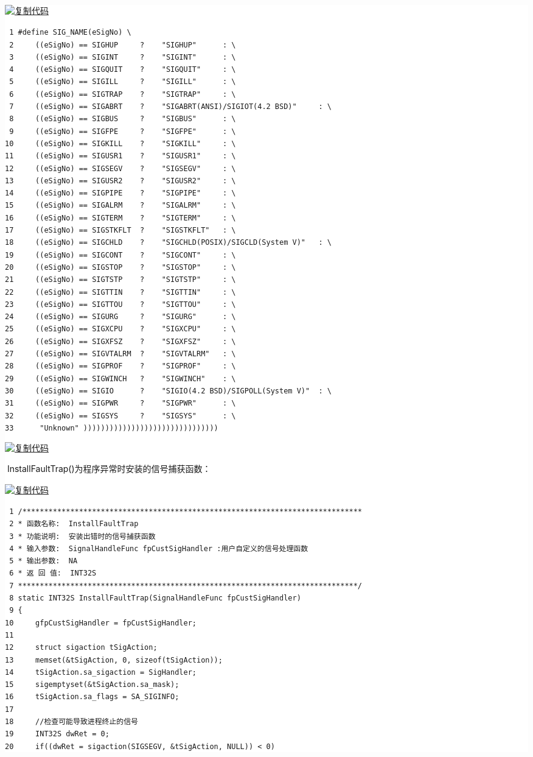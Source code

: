 [![复制代码](https://common.cnblogs.com/images/copycode.gif)](javascript:void(0);)

```
 1 #define SIG_NAME(eSigNo) \
 2     ((eSigNo) == SIGHUP     ?    "SIGHUP"      : \
 3     ((eSigNo) == SIGINT     ?    "SIGINT"      : \
 4     ((eSigNo) == SIGQUIT    ?    "SIGQUIT"     : \
 5     ((eSigNo) == SIGILL     ?    "SIGILL"      : \
 6     ((eSigNo) == SIGTRAP    ?    "SIGTRAP"     : \
 7     ((eSigNo) == SIGABRT    ?    "SIGABRT(ANSI)/SIGIOT(4.2 BSD)"     : \
 8     ((eSigNo) == SIGBUS     ?    "SIGBUS"      : \
 9     ((eSigNo) == SIGFPE     ?    "SIGFPE"      : \
10     ((eSigNo) == SIGKILL    ?    "SIGKILL"     : \
11     ((eSigNo) == SIGUSR1    ?    "SIGUSR1"     : \
12     ((eSigNo) == SIGSEGV    ?    "SIGSEGV"     : \
13     ((eSigNo) == SIGUSR2    ?    "SIGUSR2"     : \
14     ((eSigNo) == SIGPIPE    ?    "SIGPIPE"     : \
15     ((eSigNo) == SIGALRM    ?    "SIGALRM"     : \
16     ((eSigNo) == SIGTERM    ?    "SIGTERM"     : \
17     ((eSigNo) == SIGSTKFLT  ?    "SIGSTKFLT"   : \
18     ((eSigNo) == SIGCHLD    ?    "SIGCHLD(POSIX)/SIGCLD(System V)"   : \
19     ((eSigNo) == SIGCONT    ?    "SIGCONT"     : \
20     ((eSigNo) == SIGSTOP    ?    "SIGSTOP"     : \
21     ((eSigNo) == SIGTSTP    ?    "SIGTSTP"     : \
22     ((eSigNo) == SIGTTIN    ?    "SIGTTIN"     : \
23     ((eSigNo) == SIGTTOU    ?    "SIGTTOU"     : \
24     ((eSigNo) == SIGURG     ?    "SIGURG"      : \
25     ((eSigNo) == SIGXCPU    ?    "SIGXCPU"     : \
26     ((eSigNo) == SIGXFSZ    ?    "SIGXFSZ"     : \
27     ((eSigNo) == SIGVTALRM  ?    "SIGVTALRM"   : \
28     ((eSigNo) == SIGPROF    ?    "SIGPROF"     : \
29     ((eSigNo) == SIGWINCH   ?    "SIGWINCH"    : \
30     ((eSigNo) == SIGIO      ?    "SIGIO(4.2 BSD)/SIGPOLL(System V)"  : \
31     ((eSigNo) == SIGPWR     ?    "SIGPWR"      : \
32     ((eSigNo) == SIGSYS     ?    "SIGSYS"      : \
33      "Unknown" )))))))))))))))))))))))))))))))
```

[![复制代码](https://common.cnblogs.com/images/copycode.gif)](javascript:void(0);)

​     InstallFaultTrap()为程序异常时安装的信号捕获函数：

[![复制代码](https://common.cnblogs.com/images/copycode.gif)](javascript:void(0);)

```
 1 /******************************************************************************
 2 * 函数名称:  InstallFaultTrap
 3 * 功能说明:  安装出错时的信号捕获函数
 4 * 输入参数:  SignalHandleFunc fpCustSigHandler :用户自定义的信号处理函数
 5 * 输出参数:  NA
 6 * 返 回 值:  INT32S
 7 ******************************************************************************/
 8 static INT32S InstallFaultTrap(SignalHandleFunc fpCustSigHandler)
 9 {
10     gfpCustSigHandler = fpCustSigHandler;
11 
12     struct sigaction tSigAction;
13     memset(&tSigAction, 0, sizeof(tSigAction));
14     tSigAction.sa_sigaction = SigHandler;
15     sigemptyset(&tSigAction.sa_mask);
16     tSigAction.sa_flags = SA_SIGINFO;
17 
18     //检查可能导致进程终止的信号
19     INT32S dwRet = 0;
20     if((dwRet = sigaction(SIGSEGV, &tSigAction, NULL)) < 0)
```